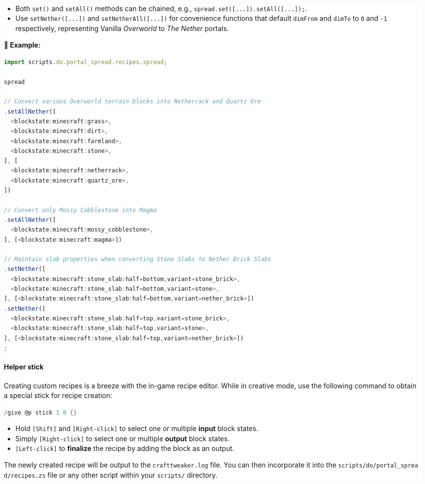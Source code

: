 - Both `set()` and `setAll()` methods can be chained, e.g., `spread.set([...]).setAll([...]);`.
- Use `setNether([...])` and `setNetherAll([...])` for convenience functions that default `dimFrom` and `dimTo` to `0` and `-1` respectively, representing Vanilla *Overworld* to *The Nether* portals.

**🧪 Example:**

```ts
import scripts.do.portal_spread.recipes.spread;

spread

// Convert various Overworld terrain blocks into Netherrack and Quartz Ore
.setAllNether([
  <blockstate:minecraft:grass>,
  <blockstate:minecraft:dirt>,
  <blockstate:minecraft:farmland>,
  <blockstate:minecraft:stone>,
], [
  <blockstate:minecraft:netherrack>,
  <blockstate:minecraft:quartz_ore>,
])

// Convert only Mossy Cobblestone into Magma
.setAllNether([
  <blockstate:minecraft:mossy_cobblestone>,
], [<blockstate:minecraft:magma>])

// Maintain slab properties when converting Stone Slabs to Nether Brick Slabs
.setNether([
  <blockstate:minecraft:stone_slab:half=bottom,variant=stone_brick>,
  <blockstate:minecraft:stone_slab:half=bottom,variant=stone>,
], [<blockstate:minecraft:stone_slab:half=bottom,variant=nether_brick>])
.setNether([
  <blockstate:minecraft:stone_slab:half=top,variant=stone_brick>,
  <blockstate:minecraft:stone_slab:half=top,variant=stone>,
], [<blockstate:minecraft:stone_slab:half=top,variant=nether_brick>])
;
```

#### Helper stick

Creating custom recipes is a breeze with the in-game recipe editor. While in creative mode, use the following command to obtain a special stick for recipe creation:

```d
/give @p stick 1 0 {}
```

- Hold `[Shift]` and `[Right-click]` to select one or multiple **input** block states.
- Simply `[Right-click]` to select one or multiple **output** block states.
- `[Left-click]` to **finalize** the recipe by adding the block as an output.

The newly created recipe will be output to the `crafttweaker.log` file. You can then incorporate it into the `scripts/do/portal_spread/recipes.zs` file or any other script within your `scripts/` directory.
